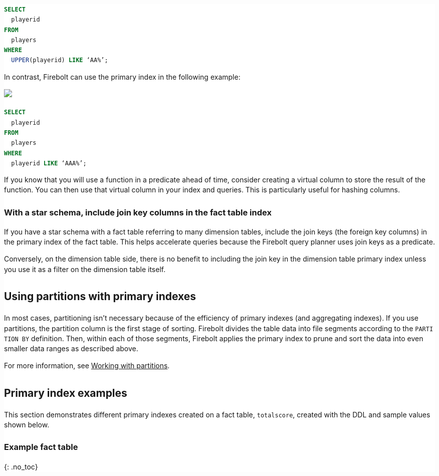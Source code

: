```sql
SELECT
  playerid
FROM
  players
WHERE
  UPPER(playerid) LIKE ‘AA%’;
```

In contrast, Firebolt can use the primary index in the following example:

![](../assets/images/Green_check_resized.png)  

```sql
SELECT
  playerid
FROM
  players
WHERE
  playerid LIKE ‘AAA%’;
```

If you know that you will use a function in a predicate ahead of time, consider creating a virtual column to store the result of the function. You can then use that virtual column in your index and queries. This is particularly useful for hashing columns.

### With a star schema, include join key columns in the fact table index

If you have a star schema with a fact table referring to many dimension tables, include the join keys (the foreign key columns) in the primary index of the fact table. This helps accelerate queries because the Firebolt query planner uses join keys as a predicate.

Conversely, on the dimension table side, there is no benefit to including the join key in the dimension table primary index unless you use it as a filter on the dimension table itself.

## Using partitions with primary indexes

In most cases, partitioning isn’t necessary because of the efficiency of primary indexes (and aggregating indexes). If you use partitions, the partition column is the first stage of sorting. Firebolt divides the table data into file segments according to the `PARTITION BY` definition. Then, within each of those segments, Firebolt applies the primary index to prune and sort the data into even smaller data ranges as described above.

For more information, see [Working with partitions](../../Overview/working-with-tables/working-with-partitions.md).

## Primary index examples

This section demonstrates different primary indexes created on a fact table, `totalscore`, created with the DDL and sample values shown below.

### Example fact table
{: .no_toc}
